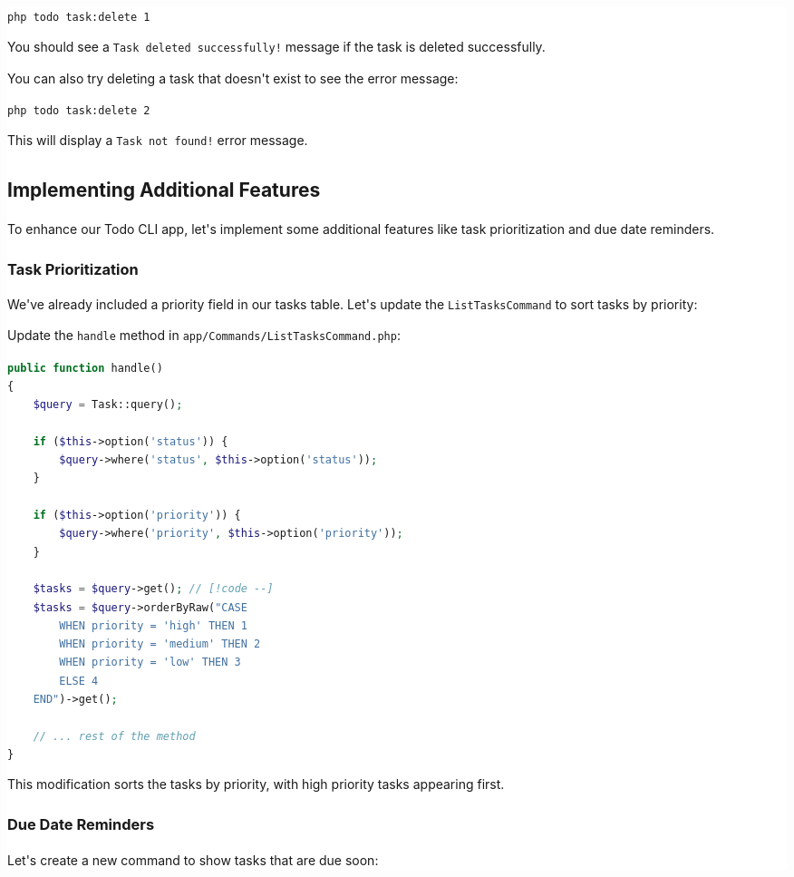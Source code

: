 ```bash
php todo task:delete 1
```

You should see a `Task deleted successfully!` message if the task is deleted successfully.

You can also try deleting a task that doesn't exist to see the error message:

```bash
php todo task:delete 2
```

This will display a `Task not found!` error message.

## Implementing Additional Features

To enhance our Todo CLI app, let's implement some additional features like task prioritization and due date reminders.

### Task Prioritization

We've already included a priority field in our tasks table. Let's update the `ListTasksCommand` to sort tasks by priority:

Update the `handle` method in `app/Commands/ListTasksCommand.php`:

```php {14-19}
public function handle()
{
    $query = Task::query();

    if ($this->option('status')) {
        $query->where('status', $this->option('status'));
    }

    if ($this->option('priority')) {
        $query->where('priority', $this->option('priority'));
    }

    $tasks = $query->get(); // [!code --]
    $tasks = $query->orderByRaw("CASE
        WHEN priority = 'high' THEN 1
        WHEN priority = 'medium' THEN 2
        WHEN priority = 'low' THEN 3
        ELSE 4
    END")->get();

    // ... rest of the method
}
```

This modification sorts the tasks by priority, with high priority tasks appearing first.

### Due Date Reminders

Let's create a new command to show tasks that are due soon:
